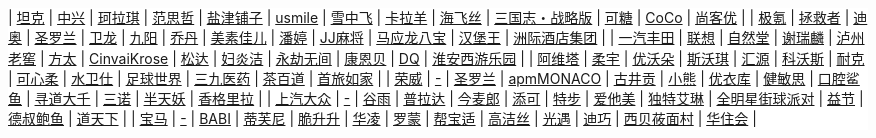 | [坦克](https://www.baidu.com/s?wd=%E5%9D%A6%E5%85%8B) | [中兴](https://www.baidu.com/s?wd=%E4%B8%AD%E5%85%B4) | [珂拉琪](https://www.baidu.com/s?wd=%E7%8F%82%E6%8B%89%E7%90%AA) | [范思哲](https://www.baidu.com/s?wd=%E8%8C%83%E6%80%9D%E5%93%B2) | [盐津铺子](https://www.baidu.com/s?wd=%E7%9B%90%E6%B4%A5%E9%93%BA%E5%AD%90) | [usmile](https://www.baidu.com/s?wd=usmile) | [雪中飞](https://www.baidu.com/s?wd=%E9%9B%AA%E4%B8%AD%E9%A3%9E) | [卡拉羊](https://www.baidu.com/s?wd=%E5%8D%A1%E6%8B%89%E7%BE%8A) | [海飞丝](https://www.baidu.com/s?wd=%E6%B5%B7%E9%A3%9E%E4%B8%9D) | [三国志・战略版](https://www.baidu.com/s?wd=%E4%B8%89%E5%9B%BD%E5%BF%97%E3%83%BB%E6%88%98%E7%95%A5%E7%89%88) | [可糖](https://www.baidu.com/s?wd=%E5%8F%AF%E7%B3%96) | [CoCo](https://www.baidu.com/s?wd=CoCo) | [尚客优](https://www.baidu.com/s?wd=%E5%B0%9A%E5%AE%A2%E4%BC%98) |
| [极氪](https://www.baidu.com/s?wd=%E6%9E%81%E6%B0%AA) | [拯救者](https://www.baidu.com/s?wd=%E6%8B%AF%E6%95%91%E8%80%85) | [迪奥](https://www.baidu.com/s?wd=%E8%BF%AA%E5%A5%A5) | [圣罗兰](https://www.baidu.com/s?wd=%E5%9C%A3%E7%BD%97%E5%85%B0) | [卫龙](https://www.baidu.com/s?wd=%E5%8D%AB%E9%BE%99) | [九阳](https://www.baidu.com/s?wd=%E4%B9%9D%E9%98%B3) | [乔丹](https://www.baidu.com/s?wd=%E4%B9%94%E4%B8%B9) | [美素佳儿](https://www.baidu.com/s?wd=%E7%BE%8E%E7%B4%A0%E4%BD%B3%E5%84%BF) | [潘婷](https://www.baidu.com/s?wd=%E6%BD%98%E5%A9%B7) | [JJ麻将](https://www.baidu.com/s?wd=JJ%E9%BA%BB%E5%B0%86) | [马应龙八宝](https://www.baidu.com/s?wd=%E9%A9%AC%E5%BA%94%E9%BE%99%E5%85%AB%E5%AE%9D) | [汉堡王](https://www.baidu.com/s?wd=%E6%B1%89%E5%A0%A1%E7%8E%8B) | [洲际酒店集团](https://www.baidu.com/s?wd=%E6%B4%B2%E9%99%85%E9%85%92%E5%BA%97%E9%9B%86%E5%9B%A2) |
| [一汽丰田](https://www.baidu.com/s?wd=%E4%B8%80%E6%B1%BD%E4%B8%B0%E7%94%B0) | [联想](https://www.baidu.com/s?wd=%E8%81%94%E6%83%B3) | [自然堂](https://www.baidu.com/s?wd=%E8%87%AA%E7%84%B6%E5%A0%82) | [谢瑞麟](https://www.baidu.com/s?wd=%E8%B0%A2%E7%91%9E%E9%BA%9F) | [泸州老窖](https://www.baidu.com/s?wd=%E6%B3%B8%E5%B7%9E%E8%80%81%E7%AA%96) | [方太](https://www.baidu.com/s?wd=%E6%96%B9%E5%A4%AA) | [CinvaiKrose](https://www.baidu.com/s?wd=CinvaiKrose) | [松达](https://www.baidu.com/s?wd=%E6%9D%BE%E8%BE%BE) | [妇炎洁](https://www.baidu.com/s?wd=%E5%A6%87%E7%82%8E%E6%B4%81) | [永劫无间](https://www.baidu.com/s?wd=%E6%B0%B8%E5%8A%AB%E6%97%A0%E9%97%B4) | [康恩贝](https://www.baidu.com/s?wd=%E5%BA%B7%E6%81%A9%E8%B4%9D) | [DQ](https://www.baidu.com/s?wd=DQ) | [淮安西游乐园](https://www.baidu.com/s?wd=%E6%B7%AE%E5%AE%89%E8%A5%BF%E6%B8%B8%E4%B9%90%E5%9B%AD) |
| [阿维塔](https://www.baidu.com/s?wd=%E9%98%BF%E7%BB%B4%E5%A1%94) | [柔宇](https://www.baidu.com/s?wd=%E6%9F%94%E5%AE%87) | [优沃朵](https://www.baidu.com/s?wd=%E4%BC%98%E6%B2%83%E6%9C%B5) | [斯沃琪](https://www.baidu.com/s?wd=%E6%96%AF%E6%B2%83%E7%90%AA) | [汇源](https://www.baidu.com/s?wd=%E6%B1%87%E6%BA%90) | [科沃斯](https://www.baidu.com/s?wd=%E7%A7%91%E6%B2%83%E6%96%AF) | [耐克](https://www.baidu.com/s?wd=%E8%80%90%E5%85%8B) | [可心柔](https://www.baidu.com/s?wd=%E5%8F%AF%E5%BF%83%E6%9F%94) | [水卫仕](https://www.baidu.com/s?wd=%E6%B0%B4%E5%8D%AB%E4%BB%95) | [足球世界](https://www.baidu.com/s?wd=%E8%B6%B3%E7%90%83%E4%B8%96%E7%95%8C) | [三九医药](https://www.baidu.com/s?wd=%E4%B8%89%E4%B9%9D%E5%8C%BB%E8%8D%AF) | [茶百道](https://www.baidu.com/s?wd=%E8%8C%B6%E7%99%BE%E9%81%93) | [首旅如家](https://www.baidu.com/s?wd=%E9%A6%96%E6%97%85%E5%A6%82%E5%AE%B6) |
| [荣威](https://www.baidu.com/s?wd=%E8%8D%A3%E5%A8%81) | [-](https://www.baidu.com/s?wd=-) | [圣罗兰](https://www.baidu.com/s?wd=%E5%9C%A3%E7%BD%97%E5%85%B0) | [apmMONACO](https://www.baidu.com/s?wd=apmMONACO) | [古井贡](https://www.baidu.com/s?wd=%E5%8F%A4%E4%BA%95%E8%B4%A1) | [小熊](https://www.baidu.com/s?wd=%E5%B0%8F%E7%86%8A) | [优衣库](https://www.baidu.com/s?wd=%E4%BC%98%E8%A1%A3%E5%BA%93) | [健敏思](https://www.baidu.com/s?wd=%E5%81%A5%E6%95%8F%E6%80%9D) | [口腔鲨鱼](https://www.baidu.com/s?wd=%E5%8F%A3%E8%85%94%E9%B2%A8%E9%B1%BC) | [寻道大千](https://www.baidu.com/s?wd=%E5%AF%BB%E9%81%93%E5%A4%A7%E5%8D%83) | [三诺](https://www.baidu.com/s?wd=%E4%B8%89%E8%AF%BA) | [半天妖](https://www.baidu.com/s?wd=%E5%8D%8A%E5%A4%A9%E5%A6%96) | [香格里拉](https://www.baidu.com/s?wd=%E9%A6%99%E6%A0%BC%E9%87%8C%E6%8B%89) |
| [上汽大众](https://www.baidu.com/s?wd=%E4%B8%8A%E6%B1%BD%E5%A4%A7%E4%BC%97) | [-](https://www.baidu.com/s?wd=-) | [谷雨](https://www.baidu.com/s?wd=%E8%B0%B7%E9%9B%A8) | [普拉达](https://www.baidu.com/s?wd=%E6%99%AE%E6%8B%89%E8%BE%BE) | [今麦郎](https://www.baidu.com/s?wd=%E4%BB%8A%E9%BA%A6%E9%83%8E) | [添可](https://www.baidu.com/s?wd=%E6%B7%BB%E5%8F%AF) | [特步](https://www.baidu.com/s?wd=%E7%89%B9%E6%AD%A5) | [爱他美](https://www.baidu.com/s?wd=%E7%88%B1%E4%BB%96%E7%BE%8E) | [独特艾琳](https://www.baidu.com/s?wd=%E7%8B%AC%E7%89%B9%E8%89%BE%E7%90%B3) | [全明星街球派对](https://www.baidu.com/s?wd=%E5%85%A8%E6%98%8E%E6%98%9F%E8%A1%97%E7%90%83%E6%B4%BE%E5%AF%B9) | [益节](https://www.baidu.com/s?wd=%E7%9B%8A%E8%8A%82) | [德叔鲍鱼](https://www.baidu.com/s?wd=%E5%BE%B7%E5%8F%94%E9%B2%8D%E9%B1%BC) | [道天下](https://www.baidu.com/s?wd=%E9%81%93%E5%A4%A9%E4%B8%8B) |
| [宝马](https://www.baidu.com/s?wd=%E5%AE%9D%E9%A9%AC) | [-](https://www.baidu.com/s?wd=-) | [BABI](https://www.baidu.com/s?wd=BABI) | [蒂芙尼](https://www.baidu.com/s?wd=%E8%92%82%E8%8A%99%E5%B0%BC) | [脆升升](https://www.baidu.com/s?wd=%E8%84%86%E5%8D%87%E5%8D%87) | [华凌](https://www.baidu.com/s?wd=%E5%8D%8E%E5%87%8C) | [罗蒙](https://www.baidu.com/s?wd=%E7%BD%97%E8%92%99) | [帮宝适](https://www.baidu.com/s?wd=%E5%B8%AE%E5%AE%9D%E9%80%82) | [高洁丝](https://www.baidu.com/s?wd=%E9%AB%98%E6%B4%81%E4%B8%9D) | [光遇](https://www.baidu.com/s?wd=%E5%85%89%E9%81%87) | [迪巧](https://www.baidu.com/s?wd=%E8%BF%AA%E5%B7%A7) | [西贝莜面村](https://www.baidu.com/s?wd=%E8%A5%BF%E8%B4%9D%E8%8E%9C%E9%9D%A2%E6%9D%91) | [华住会](https://www.baidu.com/s?wd=%E5%8D%8E%E4%BD%8F%E4%BC%9A) |